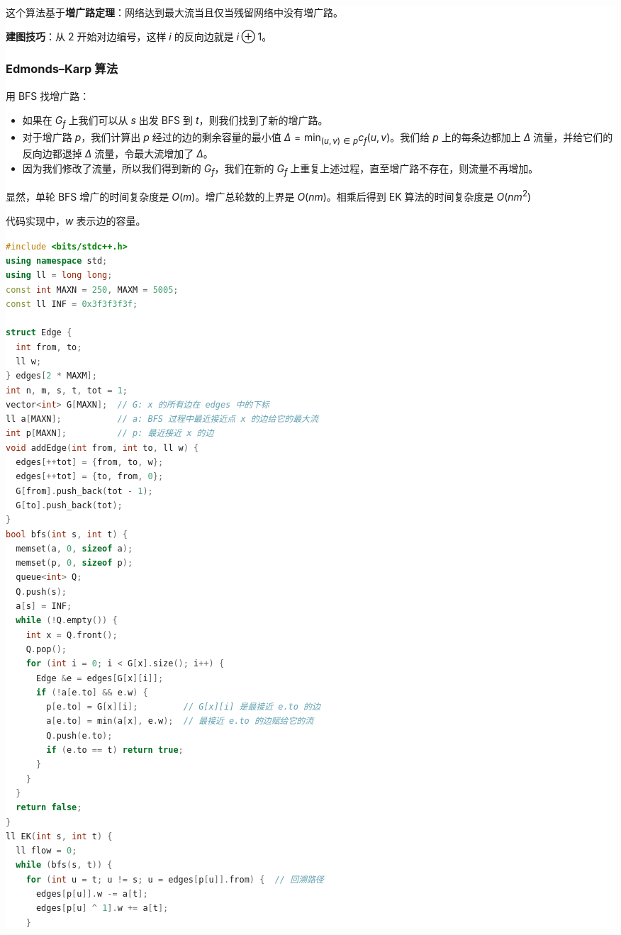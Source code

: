 这个算法基于**増广路定理**：网络达到最大流当且仅当残留网络中没有増广路。

**建图技巧**：从 $2$ 开始对边编号，这样 $i$ 的反向边就是 $i \oplus 1$。

### Edmonds–Karp 算法

用 BFS 找增广路：

- 如果在 $G_f$ 上我们可以从 $s$ 出发 BFS 到 $t$，则我们找到了新的增广路。
- 对于增广路 $p$，我们计算出 $p$ 经过的边的剩余容量的最小值 $\Delta = \min_{(u, v) \in p} c_f(u, v)$。我们给 $p$ 上的每条边都加上 $\Delta$ 流量，并给它们的反向边都退掉 $\Delta$ 流量，令最大流增加了 $\Delta$。
- 因为我们修改了流量，所以我们得到新的 $G_f$，我们在新的 $G_f$ 上重复上述过程，直至增广路不存在，则流量不再增加。

显然，单轮 BFS 增广的时间复杂度是 $O(m)$。增广总轮数的上界是 $O(nm)$。相乘后得到 EK 算法的时间复杂度是 $O(nm^2)$

代码实现中，$w$ 表示边的容量。

```cpp
#include <bits/stdc++.h>
using namespace std;
using ll = long long;
const int MAXN = 250, MAXM = 5005;
const ll INF = 0x3f3f3f3f;

struct Edge {
  int from, to;
  ll w;
} edges[2 * MAXM];
int n, m, s, t, tot = 1;
vector<int> G[MAXN];  // G: x 的所有边在 edges 中的下标
ll a[MAXN];           // a: BFS 过程中最近接近点 x 的边给它的最大流
int p[MAXN];          // p: 最近接近 x 的边
void addEdge(int from, int to, ll w) {
  edges[++tot] = {from, to, w};
  edges[++tot] = {to, from, 0};
  G[from].push_back(tot - 1);
  G[to].push_back(tot);
}
bool bfs(int s, int t) {
  memset(a, 0, sizeof a);
  memset(p, 0, sizeof p);
  queue<int> Q;
  Q.push(s);
  a[s] = INF;
  while (!Q.empty()) {
    int x = Q.front();
    Q.pop();
    for (int i = 0; i < G[x].size(); i++) {
      Edge &e = edges[G[x][i]];
      if (!a[e.to] && e.w) {
        p[e.to] = G[x][i];         // G[x][i] 是最接近 e.to 的边
        a[e.to] = min(a[x], e.w);  // 最接近 e.to 的边赋给它的流
        Q.push(e.to);
        if (e.to == t) return true;
      }
    }
  }
  return false;
}
ll EK(int s, int t) {
  ll flow = 0;
  while (bfs(s, t)) {
    for (int u = t; u != s; u = edges[p[u]].from) {  // 回溯路径
      edges[p[u]].w -= a[t];
      edges[p[u] ^ 1].w += a[t];
    }
```